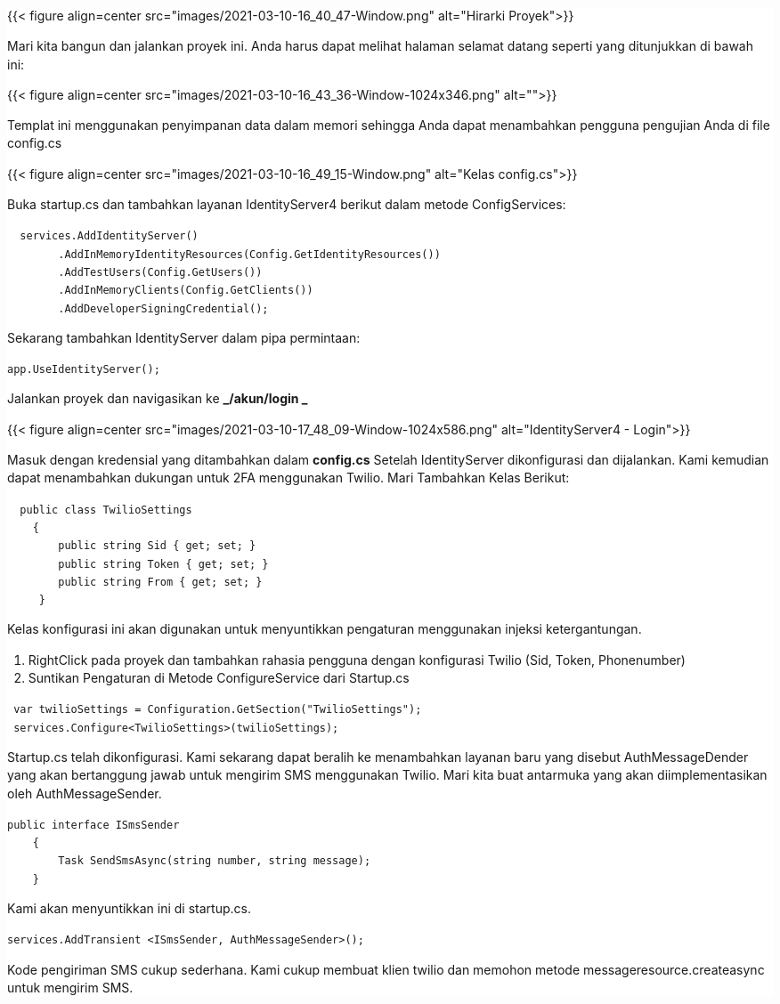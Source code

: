 {{< figure align=center src="images/2021-03-10-16_40_47-Window.png" alt="Hirarki Proyek">}}

Mari kita bangun dan jalankan proyek ini. Anda harus dapat melihat halaman selamat datang seperti yang ditunjukkan di bawah ini:

{{< figure align=center src="images/2021-03-10-16_43_36-Window-1024x346.png" alt="">}}

Templat ini menggunakan penyimpanan data dalam memori sehingga Anda dapat menambahkan pengguna pengujian Anda di file config.cs

{{< figure align=center src="images/2021-03-10-16_49_15-Window.png" alt="Kelas config.cs">}}

Buka startup.cs dan tambahkan layanan IdentityServer4 berikut dalam metode ConfigServices:
```
  services.AddIdentityServer()
        .AddInMemoryIdentityResources(Config.GetIdentityResources())
        .AddTestUsers(Config.GetUsers())
        .AddInMemoryClients(Config.GetClients())
        .AddDeveloperSigningCredential();

```
Sekarang tambahkan IdentityServer dalam pipa permintaan:
```
app.UseIdentityServer();
```
Jalankan proyek dan navigasikan ke **_/akun/login _** 

{{< figure align=center src="images/2021-03-10-17_48_09-Window-1024x586.png" alt="IdentityServer4 - Login">}}

Masuk dengan kredensial yang ditambahkan dalam **config.cs** 
Setelah IdentityServer dikonfigurasi dan dijalankan. Kami kemudian dapat menambahkan dukungan untuk 2FA menggunakan Twilio.
Mari Tambahkan Kelas Berikut:
```
  public class TwilioSettings
    {
        public string Sid { get; set; }
        public string Token { get; set; }
        public string From { get; set; }
     }

```
Kelas konfigurasi ini akan digunakan untuk menyuntikkan pengaturan menggunakan injeksi ketergantungan.
  1. RightClick pada proyek dan tambahkan rahasia pengguna dengan konfigurasi Twilio (Sid, Token, Phonenumber)
  2. Suntikan Pengaturan di Metode ConfigureService dari Startup.cs
```
 var twilioSettings = Configuration.GetSection("TwilioSettings");
 services.Configure<TwilioSettings>(twilioSettings);

```
Startup.cs telah dikonfigurasi. Kami sekarang dapat beralih ke menambahkan layanan baru yang disebut AuthMessageDender yang akan bertanggung jawab untuk mengirim SMS menggunakan Twilio.
Mari kita buat antarmuka yang akan diimplementasikan oleh AuthMessageSender.
```
public interface ISmsSender
    {
        Task SendSmsAsync(string number, string message);
    }
```
Kami akan menyuntikkan ini di startup.cs.
```
services.AddTransient <ISmsSender, AuthMessageSender>();

```
Kode pengiriman SMS cukup sederhana. Kami cukup membuat klien twilio dan memohon metode messageresource.createasync untuk mengirim SMS.